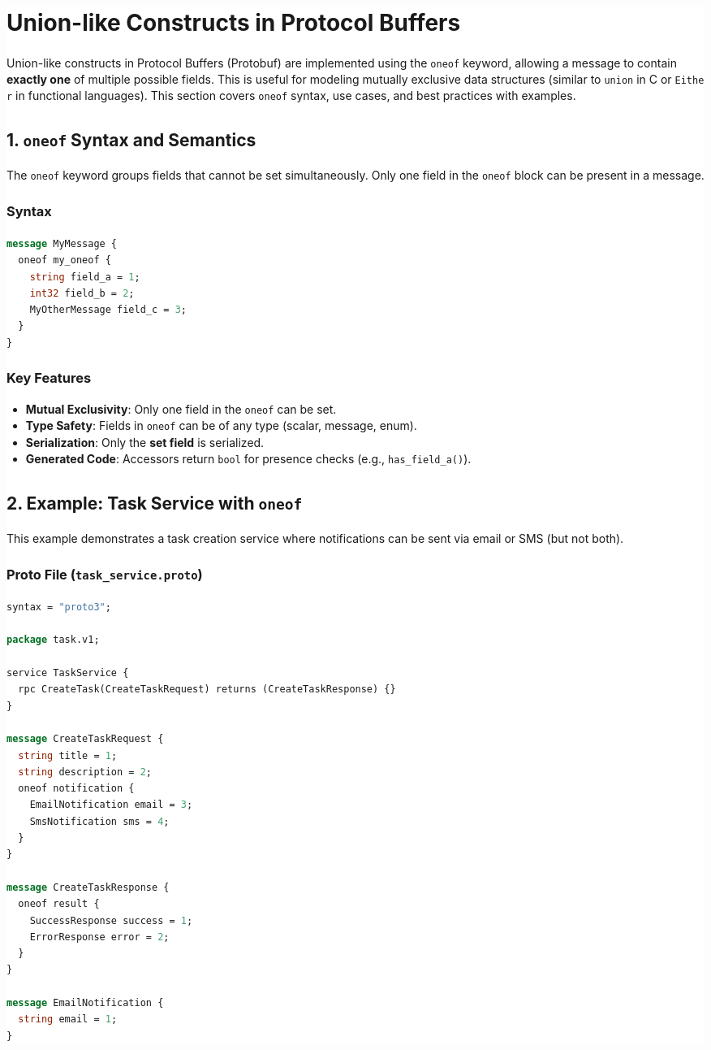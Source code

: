 # Union-like Constructs in Protocol Buffers

Union-like constructs in Protocol Buffers (Protobuf) are implemented using the `oneof` keyword, allowing a message to contain **exactly one** of multiple possible fields. This is useful for modeling mutually exclusive data structures (similar to `union` in C or `Either` in functional languages). This section covers `oneof` syntax, use cases, and best practices with examples.

## 1. `oneof` Syntax and Semantics
The `oneof` keyword groups fields that cannot be set simultaneously. Only one field in the `oneof` block can be present in a message.

### Syntax
```proto
message MyMessage {
  oneof my_oneof {
    string field_a = 1;
    int32 field_b = 2;
    MyOtherMessage field_c = 3;
  }
}
```

### Key Features
- **Mutual Exclusivity**: Only one field in the `oneof` can be set.
- **Type Safety**: Fields in `oneof` can be of any type (scalar, message, enum).
- **Serialization**: Only the **set field** is serialized.
- **Generated Code**: Accessors return `bool` for presence checks (e.g., `has_field_a()`).

## 2. Example: Task Service with `oneof`
This example demonstrates a task creation service where notifications can be sent via email or SMS (but not both).

### Proto File (`task_service.proto`)
```proto
syntax = "proto3";

package task.v1;

service TaskService {
  rpc CreateTask(CreateTaskRequest) returns (CreateTaskResponse) {}
}

message CreateTaskRequest {
  string title = 1;
  string description = 2;
  oneof notification {
    EmailNotification email = 3;
    SmsNotification sms = 4;
  }
}

message CreateTaskResponse {
  oneof result {
    SuccessResponse success = 1;
    ErrorResponse error = 2;
  }
}

message EmailNotification {
  string email = 1;
}
```